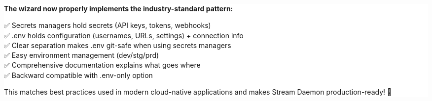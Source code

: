 **The wizard now properly implements the industry-standard pattern:**

✅ Secrets managers hold secrets (API keys, tokens, webhooks)  
✅ .env holds configuration (usernames, URLs, settings) + connection info  
✅ Clear separation makes .env git-safe when using secrets managers  
✅ Easy environment management (dev/stg/prd)  
✅ Comprehensive documentation explains what goes where  
✅ Backward compatible with .env-only option  

This matches best practices used in modern cloud-native applications and makes Stream Daemon production-ready! 🎉
